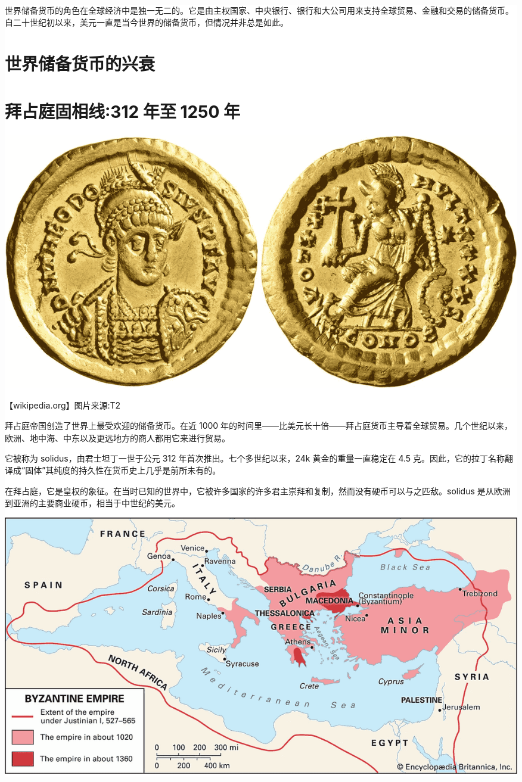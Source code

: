 世界储备货币的角色在全球经济中是独一无二的。它是由主权国家、中央银行、银行和大公司用来支持全球贸易、金融和交易的储备货币。自二十世纪初以来，美元一直是当今世界的储备货币，但情况并非总是如此。

# 世界储备货币的兴衰

# 拜占庭固相线:312 年至 1250 年

![](img/f7338a962dc21532aead5a732d987368.png)

【wikipedia.org】图片来源:T2

拜占庭帝国创造了世界上最受欢迎的储备货币。在近 1000 年的时间里——比美元长十倍——拜占庭货币主导着全球贸易。几个世纪以来，欧洲、地中海、中东以及更远地方的商人都用它来进行贸易。

它被称为 solidus，由君士坦丁一世于公元 312 年首次推出。七个多世纪以来，24k 黄金的重量一直稳定在 4.5 克。因此，它的拉丁名称翻译成“固体”其纯度的持久性在货币史上几乎是前所未有的。

在拜占庭，它是皇权的象征。在当时已知的世界中，它被许多国家的许多君主崇拜和复制，然而没有硬币可以与之匹敌。solidus 是从欧洲到亚洲的主要商业硬币，相当于中世纪的美元。

![](img/936434c4cd2b7e033a0e1fd6c58cb863.png)
